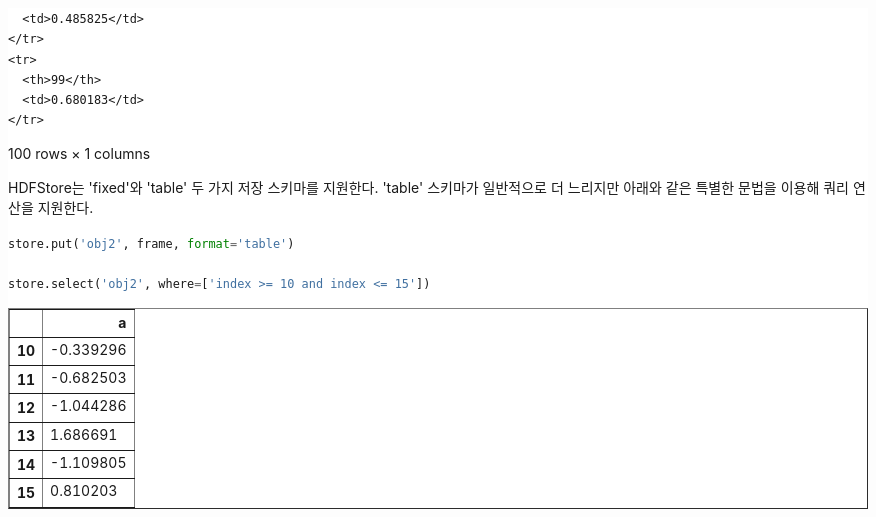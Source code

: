      <td>0.485825</td>
    </tr>
    <tr>
      <th>99</th>
      <td>0.680183</td>
    </tr>
  </tbody>
</table>
<p>100 rows × 1 columns</p>
</div>


HDFStore는 'fixed'와 'table' 두 가지 저장 스키마를 지원한다. 'table' 스키마가 일반적으로 더 느리지만 아래와 같은 특별한 문법을 이용해 쿼리 연산을 지원한다.



```python
store.put('obj2', frame, format='table')

store.select('obj2', where=['index >= 10 and index <= 15'])
```

<div>
<style scoped>
    .dataframe tbody tr th:only-of-type {
        vertical-align: middle;
    }

    .dataframe tbody tr th {
        vertical-align: top;
    }

    .dataframe thead th {
        text-align: right;
    }
</style>
<table border="1" class="dataframe">
  <thead>
    <tr style="text-align: right;">
      <th></th>
      <th>a</th>
    </tr>
  </thead>
  <tbody>
    <tr>
      <th>10</th>
      <td>-0.339296</td>
    </tr>
    <tr>
      <th>11</th>
      <td>-0.682503</td>
    </tr>
    <tr>
      <th>12</th>
      <td>-1.044286</td>
    </tr>
    <tr>
      <th>13</th>
      <td>1.686691</td>
    </tr>
    <tr>
      <th>14</th>
      <td>-1.109805</td>
    </tr>
    <tr>
      <th>15</th>
      <td>0.810203</td>

[^1]: https://www.fdic.gov/bank/individual/failed/banklist.html
[^2]: 출처: 위키피디아(https://en.wikipedia.org/wiki/List_of_American_exchange-traded_funds)
[^3]: http://docs.python-requests.org